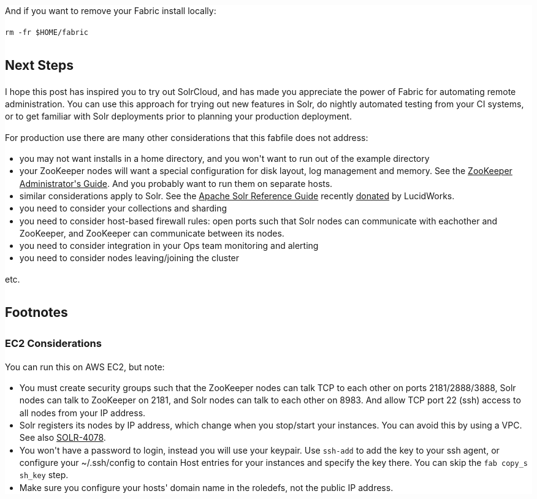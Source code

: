 And if you want to remove your Fabric install locally:

    rm -fr $HOME/fabric


Next Steps
----------

I hope this post has inspired you to try out SolrCloud, and has made
you appreciate the power of Fabric for automating remote
administration. You can use this approach for trying out new features
in Solr, do nightly automated testing from your CI systems, or to
get familiar with Solr deployments prior to planning your production
deployment.

For production use there are many other considerations that this
fabfile does not address:

- you may not want installs in a home directory, and you won't want to run out of the example directory
- your ZooKeeper nodes will want a special configuration for disk layout, log management and memory. See the [ZooKeeper Administrator's Guide](http://zookeeper.apache.org/doc/r3.3.3/zookeeperAdmin.html). And you probably want to run them on separate hosts.
- similar considerations apply to Solr. See the [Apache Solr Reference Guide](http://docs.lucidworks.com/display/solr/Apache+Solr+Reference+Guide) recently [donated](https://issues.apache.org/jira/browse/SOLR-4618) by LucidWorks.
- you need to consider your collections and sharding
- you need to consider host-based firewall rules: open ports such that Solr nodes can communicate with eachother and ZooKeeper, and ZooKeeper can communicate between its nodes.
- you need to consider integration in your Ops team monitoring and alerting
- you need to consider nodes leaving/joining the cluster

etc.


Footnotes
---------

### EC2 Considerations

You can run this on AWS EC2, but note:

- You must create security groups such that the ZooKeeper nodes can talk TCP to each other on ports 2181/2888/3888, Solr nodes can talk to ZooKeeper on 2181, and Solr nodes can talk to each other on 8983. And allow TCP port 22 (ssh) access to all nodes from your IP address.
- Solr registers its nodes by IP address, which change when you stop/start your instances. You can avoid this by using a VPC. See also [SOLR-4078](https://issues.apache.org/jira/browse/SOLR-4078).
- You won't have a password to login, instead you will use your keypair. Use `ssh-add` to add the key to your ssh agent, or configure your ~/.ssh/config to contain Host entries for your instances and specify the key there. You can skip the `fab copy_ssh_key` step.
- Make sure you configure your hosts' domain name in the roledefs, not the public IP address.
